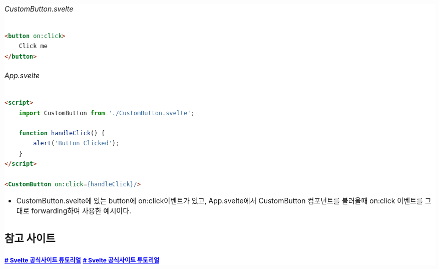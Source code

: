 ###### CustomButton.svelte
```html
<button on:click>
	Click me
</button>
```

###### App.svelte

```html
<script>
	import CustomButton from './CustomButton.svelte';

	function handleClick() {
		alert('Button Clicked');
	}
</script>

<CustomButton on:click={handleClick}/>
```
- CustomButton.svelte에 있는 button에 on:click이벤트가 있고, App.svelte에서 CustomButton 컴포넌트를 불러올때 on:click 이벤트를 그대로 forwarding하여 사용한 예시이다.




## 참고 사이트
<a href='https://svelte.dev/tutorial/dom-events' target='_blank' style="color:blue; font-size:12px; font-weight:bold;"># Svelte 공식사이트 튜토리얼</a>
<a href='https://ko.javascript.info/introduction-browser-events' target='_blank' style="color:blue; font-size:12px; font-weight:bold;"># Svelte 공식사이트 튜토리얼</a>

